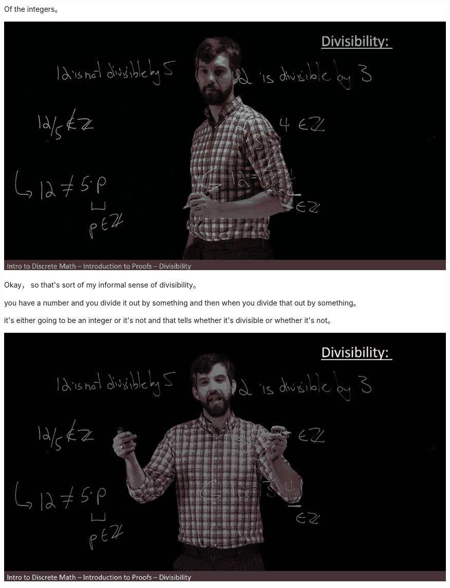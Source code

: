 Of the integers。

![](img/d7f0fc6273eb823733d28b9ab71d68bb_34.png)

Okay， so that's sort of my informal sense of divisibility。

 you have a number and you divide it out by something and then when you divide that out by something。

 it's either going to be an integer or it's not and that tells whether it's divisible or whether it's not。



![](img/d7f0fc6273eb823733d28b9ab71d68bb_36.png)
